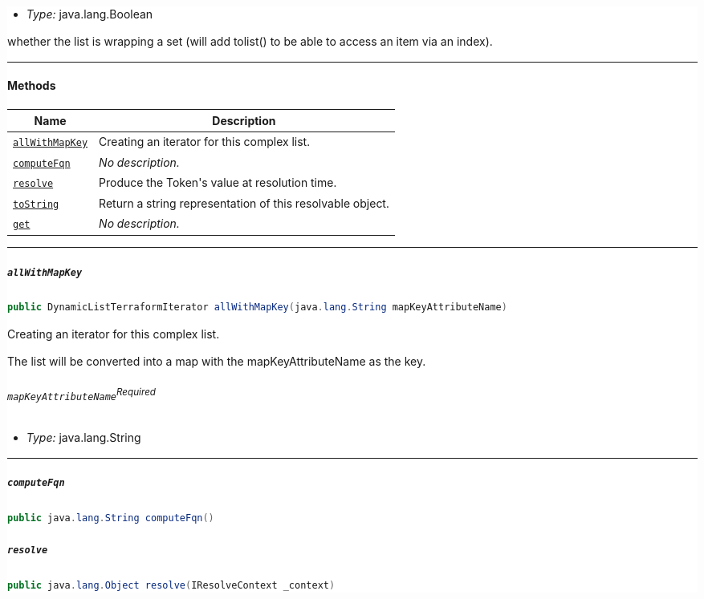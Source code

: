 - *Type:* java.lang.Boolean

whether the list is wrapping a set (will add tolist() to be able to access an item via an index).

---

#### Methods <a name="Methods" id="Methods"></a>

| **Name** | **Description** |
| --- | --- |
| <code><a href="#@cdktf/provider-digitalocean.dataDigitaloceanRecords.DataDigitaloceanRecordsFilterList.allWithMapKey">allWithMapKey</a></code> | Creating an iterator for this complex list. |
| <code><a href="#@cdktf/provider-digitalocean.dataDigitaloceanRecords.DataDigitaloceanRecordsFilterList.computeFqn">computeFqn</a></code> | *No description.* |
| <code><a href="#@cdktf/provider-digitalocean.dataDigitaloceanRecords.DataDigitaloceanRecordsFilterList.resolve">resolve</a></code> | Produce the Token's value at resolution time. |
| <code><a href="#@cdktf/provider-digitalocean.dataDigitaloceanRecords.DataDigitaloceanRecordsFilterList.toString">toString</a></code> | Return a string representation of this resolvable object. |
| <code><a href="#@cdktf/provider-digitalocean.dataDigitaloceanRecords.DataDigitaloceanRecordsFilterList.get">get</a></code> | *No description.* |

---

##### `allWithMapKey` <a name="allWithMapKey" id="@cdktf/provider-digitalocean.dataDigitaloceanRecords.DataDigitaloceanRecordsFilterList.allWithMapKey"></a>

```java
public DynamicListTerraformIterator allWithMapKey(java.lang.String mapKeyAttributeName)
```

Creating an iterator for this complex list.

The list will be converted into a map with the mapKeyAttributeName as the key.

###### `mapKeyAttributeName`<sup>Required</sup> <a name="mapKeyAttributeName" id="@cdktf/provider-digitalocean.dataDigitaloceanRecords.DataDigitaloceanRecordsFilterList.allWithMapKey.parameter.mapKeyAttributeName"></a>

- *Type:* java.lang.String

---

##### `computeFqn` <a name="computeFqn" id="@cdktf/provider-digitalocean.dataDigitaloceanRecords.DataDigitaloceanRecordsFilterList.computeFqn"></a>

```java
public java.lang.String computeFqn()
```

##### `resolve` <a name="resolve" id="@cdktf/provider-digitalocean.dataDigitaloceanRecords.DataDigitaloceanRecordsFilterList.resolve"></a>

```java
public java.lang.Object resolve(IResolveContext _context)
```
